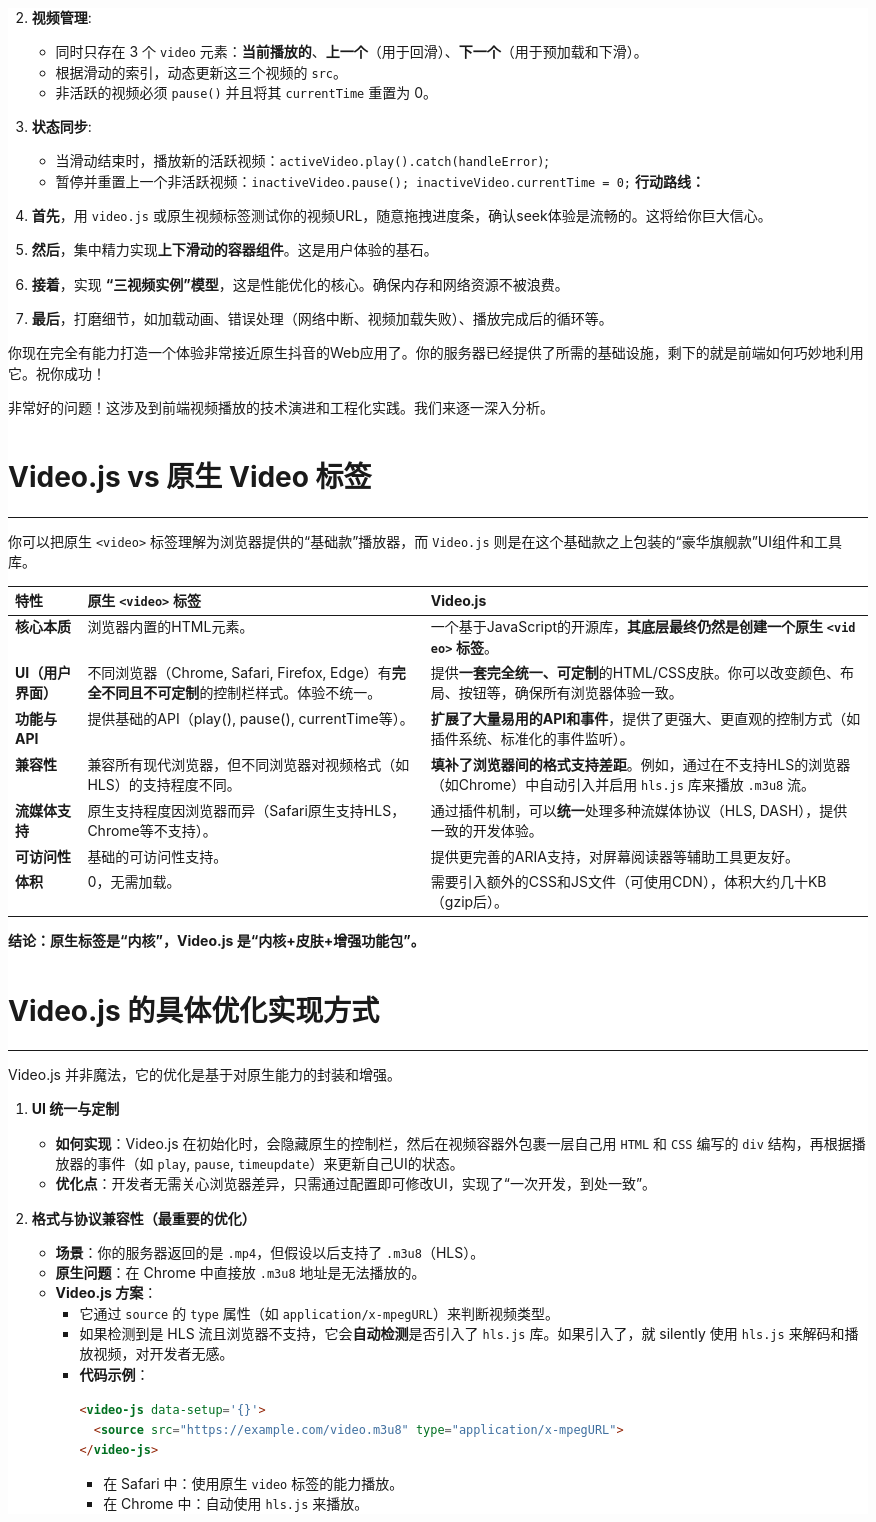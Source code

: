 2.  **视频管理**:
    *   同时只存在 3 个 `video` 元素：**当前播放的**、**上一个**（用于回滑）、**下一个**（用于预加载和下滑）。
    *   根据滑动的索引，动态更新这三个视频的 `src`。
    *   非活跃的视频必须 `pause()` 并且将其 `currentTime` 重置为 0。

3.  **状态同步**:
    *   当滑动结束时，播放新的活跃视频：`activeVideo.play().catch(handleError)`;
    *   暂停并重置上一个非活跃视频：`inactiveVideo.pause(); inactiveVideo.currentTime = 0;`
**行动路线：**

1.  **首先**，用 `video.js` 或原生视频标签测试你的视频URL，随意拖拽进度条，确认seek体验是流畅的。这将给你巨大信心。
2.  **然后**，集中精力实现**上下滑动的容器组件**。这是用户体验的基石。
3.  **接着**，实现 **“三视频实例”模型**，这是性能优化的核心。确保内存和网络资源不被浪费。
4.  **最后**，打磨细节，如加载动画、错误处理（网络中断、视频加载失败）、播放完成后的循环等。

你现在完全有能力打造一个体验非常接近原生抖音的Web应用了。你的服务器已经提供了所需的基础设施，剩下的就是前端如何巧妙地利用它。祝你成功！

非常好的问题！这涉及到前端视频播放的技术演进和工程化实践。我们来逐一深入分析。
# Video.js vs 原生 Video 标签
---

你可以把原生 `<video>` 标签理解为浏览器提供的“基础款”播放器，而 `Video.js` 则是在这个基础款之上包装的“豪华旗舰款”UI组件和工具库。

| 特性 | 原生 `<video>` 标签 | Video.js |
| :--- | :--- | :--- |
| **核心本质** | 浏览器内置的HTML元素。 | 一个基于JavaScript的开源库，**其底层最终仍然是创建一个原生 `<video>` 标签**。 |
| **UI（用户界面）** | 不同浏览器（Chrome, Safari, Firefox, Edge）有**完全不同且不可定制**的控制栏样式。体验不统一。 | 提供**一套完全统一、可定制**的HTML/CSS皮肤。你可以改变颜色、布局、按钮等，确保所有浏览器体验一致。 |
| **功能与API** | 提供基础的API（play(), pause(), currentTime等）。 | **扩展了大量易用的API和事件**，提供了更强大、更直观的控制方式（如插件系统、标准化的事件监听）。 |
| **兼容性** | 兼容所有现代浏览器，但不同浏览器对视频格式（如HLS）的支持程度不同。 | **填补了浏览器间的格式支持差距**。例如，通过在不支持HLS的浏览器（如Chrome）中自动引入并启用 `hls.js` 库来播放 `.m3u8` 流。 |
| **流媒体支持** | 原生支持程度因浏览器而异（Safari原生支持HLS，Chrome等不支持）。 | 通过插件机制，可以**统一**处理多种流媒体协议（HLS, DASH），提供一致的开发体验。 |
| **可访问性** | 基础的可访问性支持。 | 提供更完善的ARIA支持，对屏幕阅读器等辅助工具更友好。 |
| **体积** | 0，无需加载。 | 需要引入额外的CSS和JS文件（可使用CDN），体积大约几十KB（gzip后）。 |

**结论：原生标签是“内核”，Video.js 是“内核+皮肤+增强功能包”。**



# Video.js 的具体优化实现方式
---

Video.js 并非魔法，它的优化是基于对原生能力的封装和增强。

1.  **UI 统一与定制**
    *   **如何实现**：Video.js 在初始化时，会隐藏原生的控制栏，然后在视频容器外包裹一层自己用 `HTML` 和 `CSS` 编写的 `div` 结构，再根据播放器的事件（如 `play`, `pause`, `timeupdate`）来更新自己UI的状态。
    *   **优化点**：开发者无需关心浏览器差异，只需通过配置即可修改UI，实现了“一次开发，到处一致”。

2.  **格式与协议兼容性（最重要的优化）**
    *   **场景**：你的服务器返回的是 `.mp4`，但假设以后支持了 `.m3u8`（HLS）。
    *   **原生问题**：在 Chrome 中直接放 `.m3u8` 地址是无法播放的。
    *   **Video.js 方案**：
        *   它通过 `source` 的 `type` 属性（如 `application/x-mpegURL`）来判断视频类型。
        *   如果检测到是 HLS 流且浏览器不支持，它会**自动检测**是否引入了 `hls.js` 库。如果引入了，就 silently 使用 `hls.js` 来解码和播放视频，对开发者无感。
        *   **代码示例**：
            ```html
            <video-js data-setup='{}'>
              <source src="https://example.com/video.m3u8" type="application/x-mpegURL">
            </video-js>
            ```
            *   在 Safari 中：使用原生 `video` 标签的能力播放。
            *   在 Chrome 中：自动使用 `hls.js` 来播放。